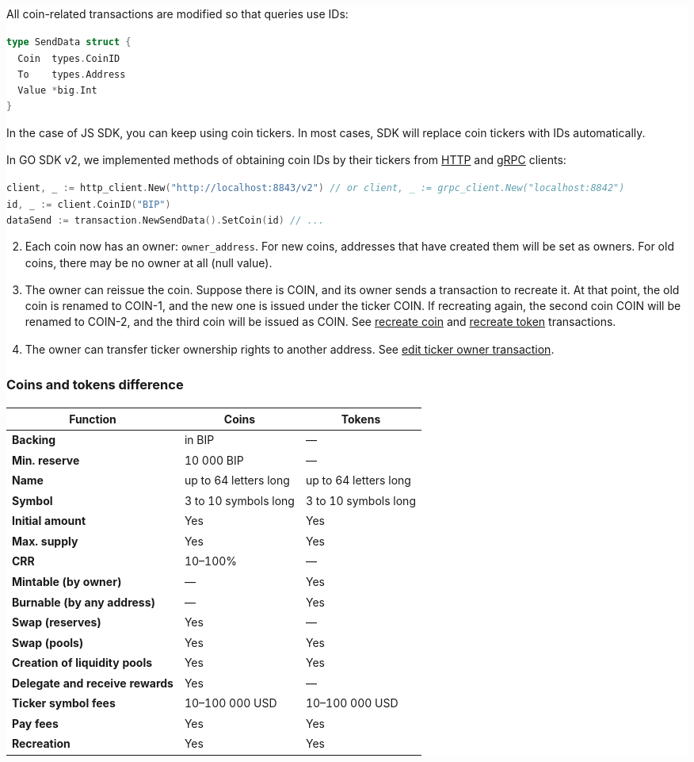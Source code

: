 All coin-related transactions are modified so that queries use IDs:
```go
type SendData struct {  
  Coin  types.CoinID  
  To    types.Address  
  Value *big.Int  
}
```

In the case of JS SDK, you can keep using coin tickers. In most cases, SDK will replace coin tickers with IDs automatically.

In GO SDK v2, we implemented methods of obtaining coin IDs by their tickers from [HTTP](https://pkg.go.dev/github.com/MinterTeam/minter-go-sdk/v2/api/http_client#Client.CoinID) and [gRPC](https://pkg.go.dev/github.com/MinterTeam/minter-go-sdk/v2/api/grpc_client#Client.CoinID) clients:
```go
client, _ := http_client.New("http://localhost:8843/v2") // or client, _ := grpc_client.New("localhost:8842")
id, _ := client.CoinID("BIP")
dataSend := transaction.NewSendData().SetCoin(id) // ...
```

2.  Each coin now has an owner: `owner_address`. For new coins, addresses that have created them will be set as owners. For old coins, there may be no owner at all (null value).

3.  The owner can reissue the coin. Suppose there is COIN, and its owner sends a transaction to recreate it. At that point, the old coin is renamed to COIN-1, and the new one is issued under the ticker COIN. If recreating again, the second coin COIN will be renamed to COIN-2, and the third coin will be issued as COIN. See [recreate coin](#recreate-coin-transaction) and [recreate token](#recreate-token-transaction) transactions.

4.  The owner can transfer ticker ownership rights to another address. See [edit ticker owner transaction](#edit-ticker-owner-transaction).


### Coins and tokens difference

|Function                        |Coins                |Tokens               |
|--------------------------------|---------------------|---------------------|
|**Backing**                     |in BIP               |—                    |
|**Min. reserve**                |10 000 BIP           |—                    |
|**Name**                        |up to 64 letters long|up to 64 letters long|
|**Symbol**                      |3 to 10 symbols long |3 to 10 symbols long |
|**Initial amount**              |Yes                  |Yes                  |
|**Max. supply**                 |Yes                  |Yes                  |
|**CRR**                         |10–100%              |—                    |
|**Mintable (by owner)**         |—                    |Yes                  |
|**Burnable (by any address)**   |—                    |Yes                  |
|**Swap (reserves)**             |Yes                  |—                    |
|**Swap (pools)**                |Yes                  |Yes                  |
|**Creation of liquidity pools** |Yes                  |Yes                  |
|**Delegate and receive rewards**|Yes                  |—                    |
|**Ticker symbol fees**          |10–100 000 USD       |10–100 000 USD       |
|**Pay fees**                    |Yes                  |Yes                  |
|**Recreation**                  |Yes                  |Yes                  |
